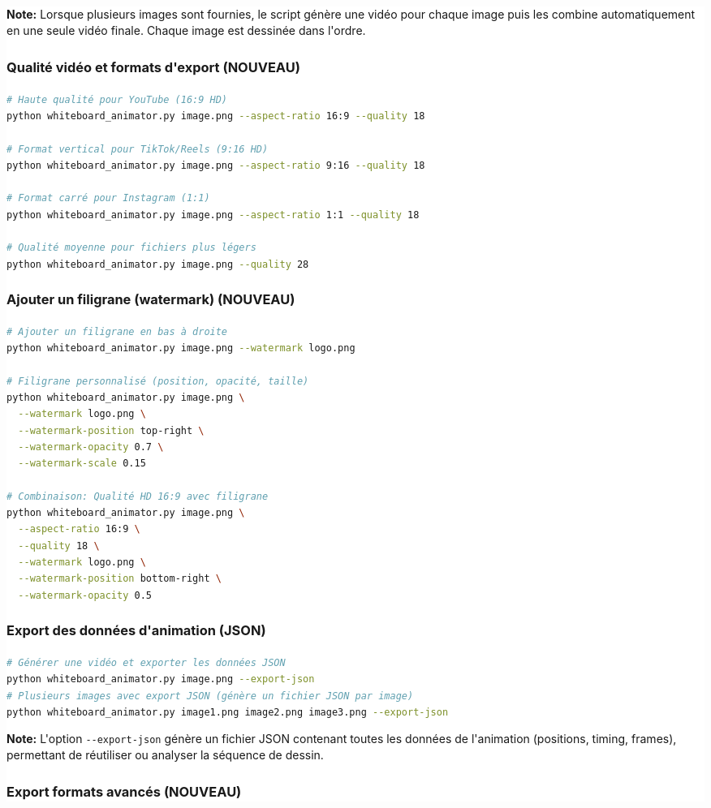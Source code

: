 **Note:** Lorsque plusieurs images sont fournies, le script génère une vidéo pour chaque image puis les combine automatiquement en une seule vidéo finale. Chaque image est dessinée dans l'ordre.

### Qualité vidéo et formats d'export (NOUVEAU)

```bash
# Haute qualité pour YouTube (16:9 HD)
python whiteboard_animator.py image.png --aspect-ratio 16:9 --quality 18

# Format vertical pour TikTok/Reels (9:16 HD)
python whiteboard_animator.py image.png --aspect-ratio 9:16 --quality 18

# Format carré pour Instagram (1:1)
python whiteboard_animator.py image.png --aspect-ratio 1:1 --quality 18

# Qualité moyenne pour fichiers plus légers
python whiteboard_animator.py image.png --quality 28
```

### Ajouter un filigrane (watermark) (NOUVEAU)

```bash
# Ajouter un filigrane en bas à droite
python whiteboard_animator.py image.png --watermark logo.png

# Filigrane personnalisé (position, opacité, taille)
python whiteboard_animator.py image.png \
  --watermark logo.png \
  --watermark-position top-right \
  --watermark-opacity 0.7 \
  --watermark-scale 0.15

# Combinaison: Qualité HD 16:9 avec filigrane
python whiteboard_animator.py image.png \
  --aspect-ratio 16:9 \
  --quality 18 \
  --watermark logo.png \
  --watermark-position bottom-right \
  --watermark-opacity 0.5
```

### Export des données d'animation (JSON)

```bash
# Générer une vidéo et exporter les données JSON
python whiteboard_animator.py image.png --export-json
# Plusieurs images avec export JSON (génère un fichier JSON par image)
python whiteboard_animator.py image1.png image2.png image3.png --export-json
```

**Note:** L'option `--export-json` génère un fichier JSON contenant toutes les données de l'animation (positions, timing, frames), permettant de réutiliser ou analyser la séquence de dessin.

### Export formats avancés (NOUVEAU)
